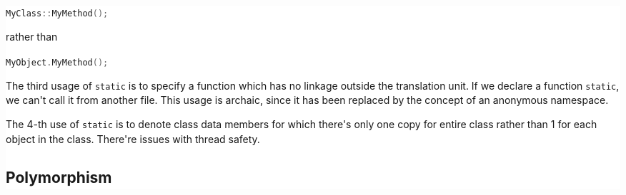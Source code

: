 ```cpp
MyClass::MyMethod();
```

rather than

```cpp
MyObject.MyMethod();
```

The third usage of `static` is to specify a function which has no linkage outside the translation unit. If we declare a function `static`, we can't call it from another file. This usage is archaic, since it has been replaced by the concept of an anonymous namespace. 

The 4-th use of `static` is to denote class data members for which there's only one copy for entire class rather than 1 for each object in the class. There're issues with thread safety.

## Polymorphism


